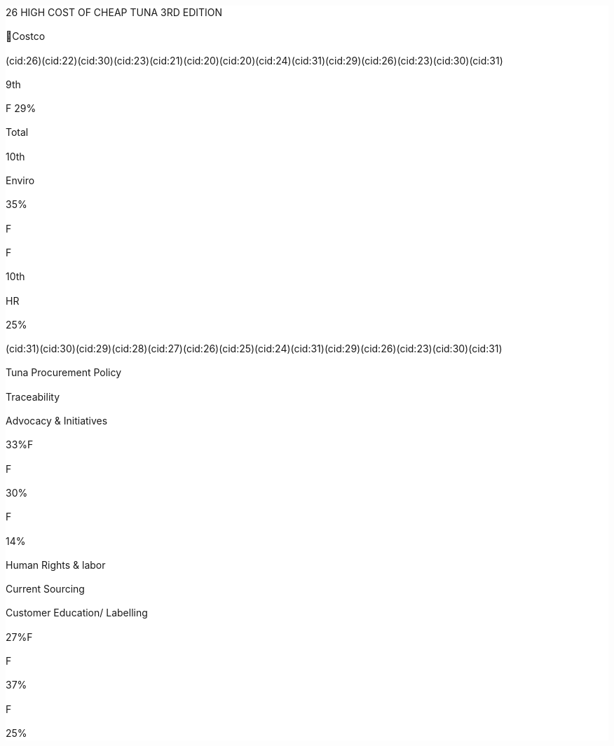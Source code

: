 26  HIGH COST OF CHEAP TUNA 3RD EDITION

Costco

(cid:26)(cid:22)(cid:30)(cid:23)(cid:21)(cid:20)(cid:20)(cid:24)(cid:31)(cid:29)(cid:26)(cid:23)(cid:30)(cid:31)

9th

F
29%

Total

10th

Enviro

35%

F

F

10th

HR

25%

(cid:31)(cid:30)(cid:29)(cid:28)(cid:27)(cid:26)(cid:25)(cid:24)(cid:31)(cid:29)(cid:26)(cid:23)(cid:30)(cid:31)

Tuna Procurement Policy

Traceability

Advocacy & Initiatives

33%F

F

30%

F

14%

Human Rights & labor

Current Sourcing

Customer Education/
Labelling

27%F

F

37%

F

25%
